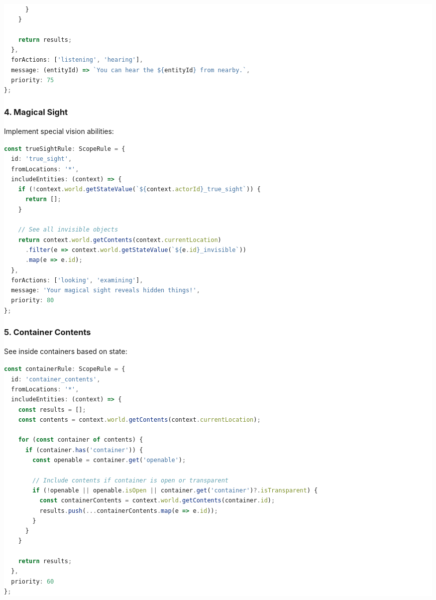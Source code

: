 ```typescript
      }
    }
    
    return results;
  },
  forActions: ['listening', 'hearing'],
  message: (entityId) => `You can hear the ${entityId} from nearby.`,
  priority: 75
};
```

### 4. Magical Sight

Implement special vision abilities:

```typescript
const trueSightRule: ScopeRule = {
  id: 'true_sight',
  fromLocations: '*',
  includeEntities: (context) => {
    if (!context.world.getStateValue(`${context.actorId}_true_sight`)) {
      return [];
    }
    
    // See all invisible objects
    return context.world.getContents(context.currentLocation)
      .filter(e => context.world.getStateValue(`${e.id}_invisible`))
      .map(e => e.id);
  },
  forActions: ['looking', 'examining'],
  message: 'Your magical sight reveals hidden things!',
  priority: 80
};
```

### 5. Container Contents

See inside containers based on state:

```typescript
const containerRule: ScopeRule = {
  id: 'container_contents',
  fromLocations: '*',
  includeEntities: (context) => {
    const results = [];
    const contents = context.world.getContents(context.currentLocation);
    
    for (const container of contents) {
      if (container.has('container')) {
        const openable = container.get('openable');
        
        // Include contents if container is open or transparent
        if (!openable || openable.isOpen || container.get('container')?.isTransparent) {
          const containerContents = context.world.getContents(container.id);
          results.push(...containerContents.map(e => e.id));
        }
      }
    }
    
    return results;
  },
  priority: 60
};
```
